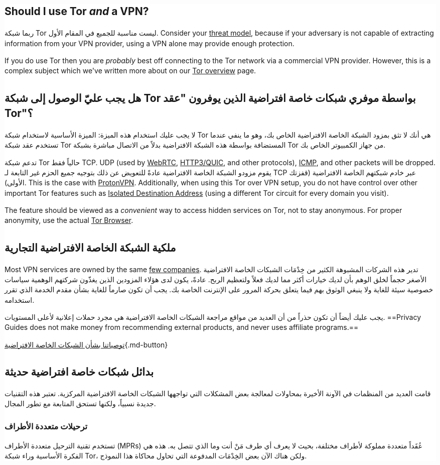 ## Should I use Tor *and* a VPN?

ربما شبكة Tor ليست مناسبة للجميع في المقام الأول. Consider your [threat model](threat-modeling.md), because if your adversary is not capable of extracting information from your VPN provider, using a VPN alone may provide enough protection.

If you do use Tor then you are *probably* best off connecting to the Tor network via a commercial VPN provider. However, this is a complex subject which we've written more about on our [Tor overview](../advanced/tor-overview.md) page.

## هل يجب عليّ الوصول إلى شبكة Tor بواسطة موفري شبكات خاصة افتراضية الذين يوفرون "عقد Tor"؟

لا يجب عليك استخدام هذه الميزة: الميزة الأساسية لاستخدام شبكة Tor هي أنك لا تثق بمزود الشبكة الخاصة الافتراضية الخاص بك، وهو ما ينفي عندما تستخدم عقد شبكة Tor المستضافة بواسطة هذه الشبكة الافتراضية بدلاً من الاتصال مباشرة بشبكة Tor من جهاز الكمبيوتر الخاص بك.

تدعم شبكة Tor حالياً فقط TCP. UDP (used by [WebRTC](https://en.wikipedia.org/wiki/WebRTC), [HTTP3/QUIC](https://en.wikipedia.org/wiki/HTTP/3), and other protocols), [ICMP](https://en.wikipedia.org/wiki/Internet_Control_Message_Protocol), and other packets will be dropped. يقوم مزودو الشبكة الخاصة الافتراضية عادةً للتعويض عن ذلك بتوجيه جميع الحزم غير التابعة لـ TCP عبر خادم شبكتهم الخاصة الافتراضية (قفزتك الأولى). This is the case with [ProtonVPN](https://protonvpn.com/support/tor-vpn). Additionally, when using this Tor over VPN setup, you do not have control over other important Tor features such as [Isolated Destination Address](https://whonix.org/wiki/Stream_Isolation) (using a different Tor circuit for every domain you visit).

The feature should be viewed as a *convenient* way to access hidden services on Tor, not to stay anonymous. For proper anonymity, use the actual [Tor Browser](../tor.md).

## ملكية الشبكة الخاصة الافتراضية التجارية

Most VPN services are owned by the same [few companies](https://vpnpro.com/blog/hidden-vpn-owners-unveiled-97-vpns-23-companies). تدير هذه الشركات المشبوهة الكثير من خِدْمَات الشبكات الخاصة الافتراضية الأصغر حجماً لخلق الوهم بأن لديك خيارات أكثر مما لديك فعلاً ولتعظيم الربح. عادةً، يكون لدى هؤلاء المزودين الذين يغذّون شركتهم الوهمية سياسات خصوصية سيئة للغاية ولا ينبغي الوثوق بهم فيما يتعلق بحركة المرور على الإنترنت الخاصة بك. يجب أن تكون صارماً للغاية بشأن مقدم الخدمة الذي تقرر استخدامه.

يجب عليك أيضاً أن تكون حذراً من أن العديد من مواقع مراجعة الشبكات الخاصة الافتراضية هي مجرد حملات إعلانية لأعلى المستويات. ==Privacy Guides does not make money from recommending external products, and never uses affiliate programs.==

[توصياتنا بشأن الشبكات الخاصة الافتراضية](../vpn.md ""){.md-button}

## بدائل شبكات خاصة افتراضية حديثة

قامت العديد من المنظمات في الآونة الأخيرة بمحاولات لمعالجة بعض المشكلات التي تواجهها الشبكات الخاصة الافتراضية المركزية. تعتبر هذه التقنيات جديدة نسبياً، ولكنها تستحق المتابعة مع تطور المجال.

### ترحيلات متعددة الأطراف

تستخدم تقنية الترحيل متعددة الأطراف (MPRs) عُقَداً متعددة مملوكة لأطراف مختلفة، بحيث لا يعرف أي طرف مَنْ أنت وما الذي تتصل به. هذه هي الفكرة الأساسية وراء شبكة Tor، ولكن هناك الآن بعض الخِدْمَات المدفوعة التي تحاول محاكاة هذا النموذج.
